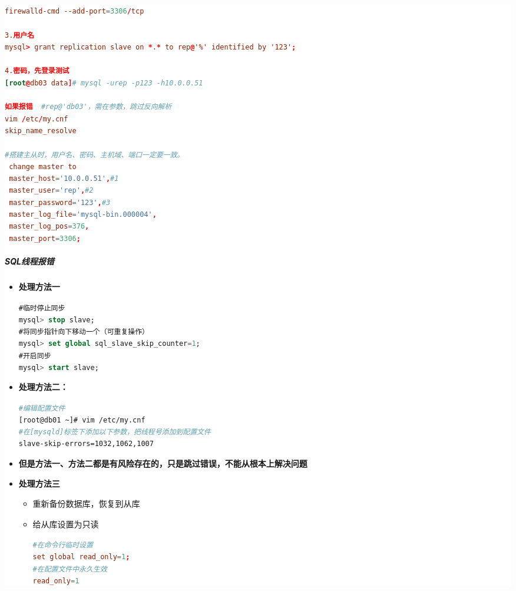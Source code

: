   ```toml
  firewalld-cmd --add-port=3306/tcp
  
  3.用户名
  mysql> grant replication slave on *.* to rep@'%' identified by '123';
  
  4.密码，先登录测试
  [root@db03 data]# mysql -urep -p123 -h10.0.0.51
  
  如果报错  #rep@'db03'，需在参数，跳过反向解析
  vim /etc/my.cnf
  skip_name_resolve
  
  #搭建主从时，用户名、密码、主机域、端口一定要一致。
   change master to
   master_host='10.0.0.51',#1
   master_user='rep',#2
   master_password='123',#3
   master_log_file='mysql-bin.000004',
   master_log_pos=376,
   master_port=3306;
  ```
  
  ##### SQL线程报错
  
  * **处理方法一**
  
    ```sql
    #临时停止同步
    mysql> stop slave;
    #将同步指针向下移动一个（可重复操作）
    mysql> set global sql_slave_skip_counter=1;
    #开启同步
    mysql> start slave;
    ```
  
  * **处理方法二：**
  
    ```sh
    #编辑配置文件
    [root@db01 ~]# vim /etc/my.cnf
    #在[mysqld]标签下添加以下参数，把线程号添加到配置文件
    slave-skip-errors=1032,1062,1007
    ```
  
  * **但是方法一、方法二都是有风险存在的，只是跳过错误，不能从根本上解决问题**
  
  * **处理方法三**
  
    * 重新备份数据库，恢复到从库
  
    * 给从库设置为只读
  
      ```toml
      #在命令行临时设置
      set global read_only=1;
      #在配置文件中永久生效
      read_only=1
      ```
  